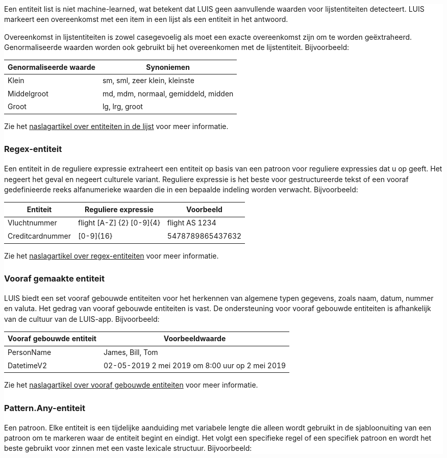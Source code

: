 Een entiteit list is niet machine-learned, wat betekent dat LUIS geen aanvullende waarden voor lijstentiteiten detecteert. LUIS markeert een overeenkomst met een item in een lijst als een entiteit in het antwoord.

Overeenkomst in lijstentiteiten is zowel casegevoelig als moet een exacte overeenkomst zijn om te worden geëxtraheerd. Genormaliseerde waarden worden ook gebruikt bij het overeenkomen met de lijstentiteit. Bijvoorbeeld:

|Genormaliseerde waarde|Synoniemen|
|--|--|
|Klein|sm, sml, zeer klein, kleinste|
|Middelgroot|md, mdm, normaal, gemiddeld, midden|
|Groot|lg, lrg, groot|

Zie het [naslagartikel over entiteiten in de lijst](reference-entity-list.md) voor meer informatie.

### <a name="regex-entity"></a>Regex-entiteit

Een entiteit in de reguliere expressie extraheert een entiteit op basis van een patroon voor reguliere expressies dat u op geeft. Het negeert het geval en negeert culturele variant. Reguliere expressie is het beste voor gestructureerde tekst of een vooraf gedefinieerde reeks alfanumerieke waarden die in een bepaalde indeling worden verwacht. Bijvoorbeeld:

|Entiteit|Reguliere expressie|Voorbeeld|
|--|--|--|
|Vluchtnummer|flight [A-Z] {2} [0-9]{4}| flight AS 1234|
|Creditcardnummer|[0-9]{16}|5478789865437632|

Zie het [naslagartikel over regex-entiteiten](reference-entity-regular-expression.md) voor meer informatie.

### <a name="prebuilt-entity"></a>Vooraf gemaakte entiteit

LUIS biedt een set vooraf gebouwde entiteiten voor het herkennen van algemene typen gegevens, zoals naam, datum, nummer en valuta.  Het gedrag van vooraf gebouwde entiteiten is vast. De ondersteuning voor vooraf gebouwde entiteiten is afhankelijk van de cultuur van de LUIS-app. Bijvoorbeeld:

|Vooraf gebouwde entiteit|Voorbeeldwaarde|
|--|--|
|PersonName|James, Bill, Tom|
|DatetimeV2|02-05-2019 2 mei 2019 om 8:00 uur op 2 mei 2019|

Zie het [naslagartikel over vooraf gebouwde entiteiten](./luis-reference-prebuilt-entities.md) voor meer informatie.

### <a name="patternany-entity"></a>Pattern.Any-entiteit

Een patroon. Elke entiteit is een tijdelijke aanduiding met variabele lengte die alleen wordt gebruikt in de sjabloonuiting van een patroon om te markeren waar de entiteit begint en eindigt. Het volgt een specifieke regel of een specifiek patroon en wordt het beste gebruikt voor zinnen met een vaste lexicale structuur. Bijvoorbeeld:
